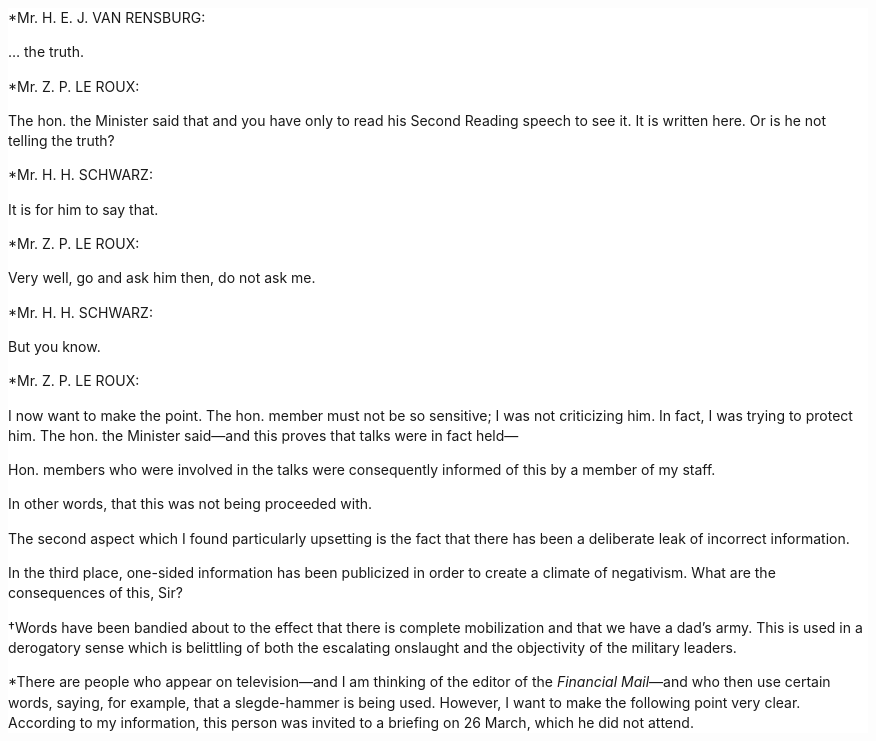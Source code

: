 <from>*Mr. <person refersTo="hansard_za">H. E. J. VAN RENSBURG</person>:</from>

<p>&#x2026; the truth.</p>

</speech>

<speech by="#le_roux">

<from>*Mr. <person refersTo="hansard_za">Z. P. LE ROUX</person>:</from>

<p>The hon. the Minister said that and you have only to read his Second Reading speech to see it. It is written here. Or is he not telling the truth?</p>

</speech>

<speech by="#schwarz">

<from>*Mr. <person refersTo="hansard_za">H. H. SCHWARZ</person>:</from>

<p>It is for him to say that.</p>

</speech>

<speech by="#le_roux">

<from>*Mr. <person refersTo="hansard_za">Z. P. LE ROUX</person>:</from>

<p>Very well, go and ask him then, do not ask me.</p>

</speech>

<speech by="#schwarz">

<from>*Mr. <person refersTo="hansard_za">H. H. SCHWARZ</person>:</from>

<p>But you know.</p>

</speech>

<speech by="#le_roux">

<from>*Mr. <person refersTo="hansard_za">Z. P. LE ROUX</person>:</from>

<p>I now want to make the point. The hon. member must not be so sensitive; I was not criticizing him. In fact, I was trying to protect him. The hon. the Minister said&#x2014;and this proves that talks were in fact held&#x2014;</p>

<block name="quote">Hon. members who were involved in the talks were consequently informed of this by a member of my staff.</block>

<p>In other words, that this was not being proceeded with.</p>

<p>The second aspect which I found particularly upsetting is the fact that there has been a deliberate leak of incorrect information.</p>

<p>In the third place, one-sided information has been publicized in order to create a climate of negativism. What are the consequences of this, Sir?</p>

<p>&#x2020;Words have been bandied about to the effect that there is complete mobilization and that we have a dad&#x2019;s army. This is used in a derogatory sense which is belittling of both the escalating onslaught and the objectivity of the military leaders.</p>

<p>*There are people who appear on television&#x2014;and I am thinking of the editor of the <i>Financial Mail</i>&#x2014;and who then use certain words, saying, for example, that a <span class="col_4165-4166" refersTo="page_0417"/>slegde-hammer is being used. However, I want to make the following point very clear. According to my information, this person was invited to a briefing on 26 March, which he did not attend.</p>
